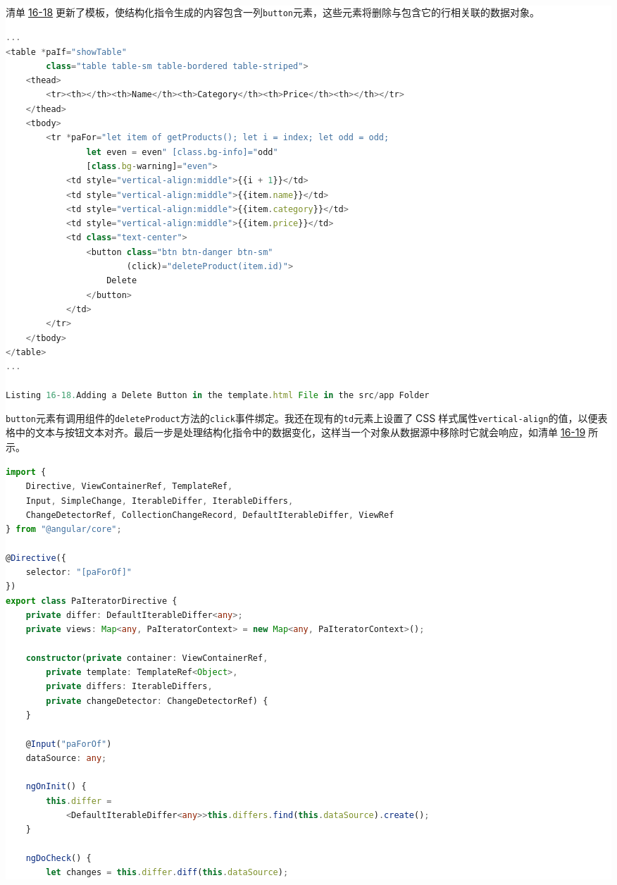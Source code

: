 清单 [16-18](#PC33) 更新了模板，使结构化指令生成的内容包含一列`button`元素，这些元素将删除与包含它的行相关联的数据对象。

```ts
...
<table *paIf="showTable"
        class="table table-sm table-bordered table-striped">
    <thead>
        <tr><th></th><th>Name</th><th>Category</th><th>Price</th><th></th></tr>
    </thead>
    <tbody>
        <tr *paFor="let item of getProducts(); let i = index; let odd = odd;
                let even = even" [class.bg-info]="odd"
                [class.bg-warning]="even">
            <td style="vertical-align:middle">{{i + 1}}</td>
            <td style="vertical-align:middle">{{item.name}}</td>
            <td style="vertical-align:middle">{{item.category}}</td>
            <td style="vertical-align:middle">{{item.price}}</td>
            <td class="text-center">
                <button class="btn btn-danger btn-sm"
                        (click)="deleteProduct(item.id)">
                    Delete
                </button>
            </td>
        </tr>
    </tbody>
</table>
...

Listing 16-18.Adding a Delete Button in the template.html File in the src/app Folder

```

`button`元素有调用组件的`deleteProduct`方法的`click`事件绑定。我还在现有的`td`元素上设置了 CSS 样式属性`vertical-align`的值，以便表格中的文本与按钮文本对齐。最后一步是处理结构化指令中的数据变化，这样当一个对象从数据源中移除时它就会响应，如清单 [16-19](#PC34) 所示。

```ts
import {
    Directive, ViewContainerRef, TemplateRef,
    Input, SimpleChange, IterableDiffer, IterableDiffers,
    ChangeDetectorRef, CollectionChangeRecord, DefaultIterableDiffer, ViewRef
} from "@angular/core";

@Directive({
    selector: "[paForOf]"
})
export class PaIteratorDirective {
    private differ: DefaultIterableDiffer<any>;
    private views: Map<any, PaIteratorContext> = new Map<any, PaIteratorContext>();

    constructor(private container: ViewContainerRef,
        private template: TemplateRef<Object>,
        private differs: IterableDiffers,
        private changeDetector: ChangeDetectorRef) {
    }

    @Input("paForOf")
    dataSource: any;

    ngOnInit() {
        this.differ =
            <DefaultIterableDiffer<any>>this.differs.find(this.dataSource).create();
    }

    ngDoCheck() {
        let changes = this.differ.diff(this.dataSource);
```